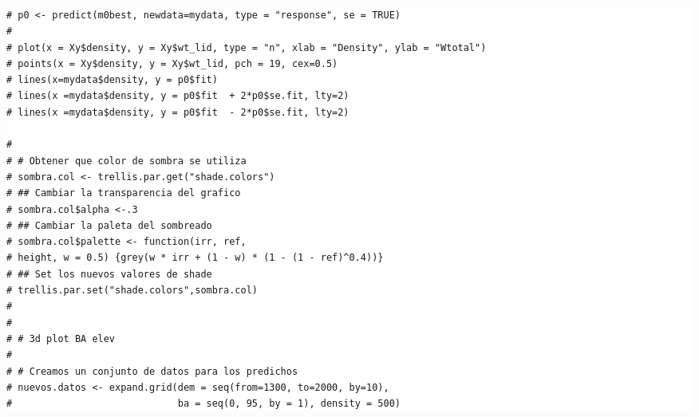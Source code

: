     # p0 <- predict(m0best, newdata=mydata, type = "response", se = TRUE)
    # 
    # plot(x = Xy$density, y = Xy$wt_lid, type = "n", xlab = "Density", ylab = "Wtotal")
    # points(x = Xy$density, y = Xy$wt_lid, pch = 19, cex=0.5)
    # lines(x=mydata$density, y = p0$fit) 
    # lines(x =mydata$density, y = p0$fit  + 2*p0$se.fit, lty=2)
    # lines(x =mydata$density, y = p0$fit  - 2*p0$se.fit, lty=2)

    # 
    # # Obtener que color de sombra se utiliza 
    # sombra.col <- trellis.par.get("shade.colors")
    # ## Cambiar la transparencia del grafico 
    # sombra.col$alpha <-.3
    # ## Cambiar la paleta del sombreado
    # sombra.col$palette <- function(irr, ref,
    # height, w = 0.5) {grey(w * irr + (1 - w) * (1 - (1 - ref)^0.4))}
    # ## Set los nuevos valores de shade
    # trellis.par.set("shade.colors",sombra.col)
    # 
    # 
    # # 3d plot BA elev 
    # 
    # # Creamos un conjunto de datos para los predichos
    # nuevos.datos <- expand.grid(dem = seq(from=1300, to=2000, by=10),
    #                             ba = seq(0, 95, by = 1), density = 500)